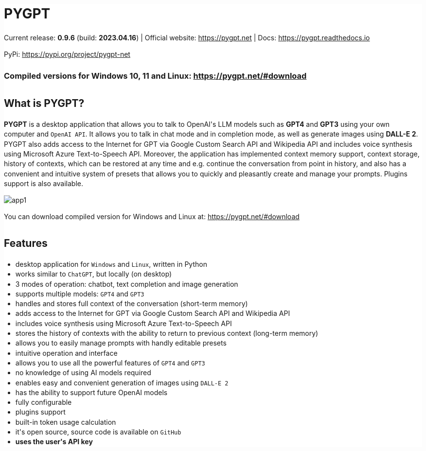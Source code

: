 # PYGPT

Current release: **0.9.6** (build: **2023.04.16**) | Official website: https://pygpt.net | Docs: https://pygpt.readthedocs.io

PyPi: https://pypi.org/project/pygpt-net

### **Compiled versions for Windows 10, 11 and Linux**: https://pygpt.net/#download

## What is PYGPT?

**PYGPT** is a desktop application that allows you to talk to OpenAI\'s
LLM models such as **GPT4** and **GPT3** using your own computer and `OpenAI API`. 
It allows you to talk in chat mode and in completion mode, as well as generate images 
using **DALL-E 2**. PYGPT also adds access to the Internet for GPT via Google Custom 
Search API and Wikipedia API and includes voice synthesis using Microsoft Azure 
Text-to-Speech API. Moreover, the application has implemented context memory support,
context storage, history of contexts, which can be restored at any time
and e.g. continue the conversation from point in history, and also has a
convenient and intuitive system of presets that allows you to quickly
and pleasantly create and manage your prompts. Plugins support is also available.

![app1](https://user-images.githubusercontent.com/61396542/230803425-5035ccd8-50d9-4fef-9774-8843cf3ce5b0.jpg)

You can download compiled version for Windows and Linux at: https://pygpt.net/#download

## Features

- desktop application for `Windows` and `Linux`, written in Python
- works similar to `ChatGPT`, but locally (on desktop)
- 3 modes of operation: chatbot, text completion and image generation
- supports multiple models: `GPT4` and `GPT3`
- handles and stores full context of the conversation (short-term
  memory)
- adds access to the Internet for GPT via Google Custom Search API and Wikipedia API
- includes voice synthesis using Microsoft Azure Text-to-Speech API
- stores the history of contexts with the ability to return to
  previous context (long-term memory)
- allows you to easily manage prompts with handly editable presets
- intuitive operation and interface
- allows you to use all the powerful features of `GPT4` and `GPT3`
- no knowledge of using AI models required
- enables easy and convenient generation of images using `DALL-E 2`
- has the ability to support future OpenAI models
- fully configurable
- plugins support
- built-in token usage calculation
- it\'s open source, source code is available on `GitHub`
- **uses the user\'s API key**
